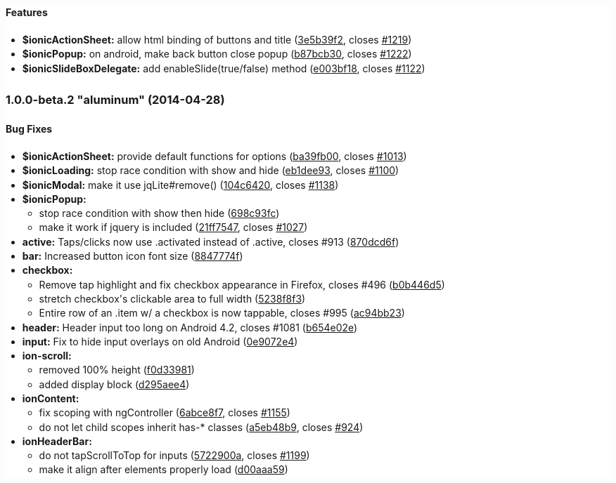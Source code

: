 
#### Features

* **$ionicActionSheet:** allow html binding of buttons and title ([3e5b39f2](https://github.com/driftyco/ionic/commit/3e5b39f20175fbe16d7439bdfbeb508544782fbf), closes [#1219](https://github.com/driftyco/ionic/issues/1219))
* **$ionicPopup:** on android, make back button close popup ([b87bcb30](https://github.com/driftyco/ionic/commit/b87bcb30c33fb577b41139c43089b2a864211d56), closes [#1222](https://github.com/driftyco/ionic/issues/1222))
* **$ionicSlideBoxDelegate:** add enableSlide(true/false) method ([e003bf18](https://github.com/driftyco/ionic/commit/e003bf18bc0d771c85ae124e89f0ad2dad0aae71), closes [#1122](https://github.com/driftyco/ionic/issues/1122))


<a name="1.0.0-beta.2"></a>
### 1.0.0-beta.2 "aluminum" (2014-04-28)


#### Bug Fixes

* **$ionicActionSheet:** provide default functions for options ([ba39fb00](https://github.com/driftyco/ionic/commit/ba39fb0046cf9ff8b3d18fb8ac7d10d734afe192), closes [#1013](https://github.com/driftyco/ionic/issues/1013))
* **$ionicLoading:** stop race condition with show and hide ([eb1dee93](https://github.com/driftyco/ionic/commit/eb1dee9303177d47315a02cf327e909c14c05b22), closes [#1100](https://github.com/driftyco/ionic/issues/1100))
* **$ionicModal:** make it use jqLite#remove() ([104c6420](https://github.com/driftyco/ionic/commit/104c642019a05ef70dee8de84a51b99272266d63), closes [#1138](https://github.com/driftyco/ionic/issues/1138))
* **$ionicPopup:**
  * stop race condition with show then hide ([698c93fc](https://github.com/driftyco/ionic/commit/698c93fcaf5def44cc01783faa6e188c15379e40))
  * make it work if jquery is included ([21ff7547](https://github.com/driftyco/ionic/commit/21ff75479f2dbc6cc4824732d7edc79e1d138491), closes [#1027](https://github.com/driftyco/ionic/issues/1027))
* **active:** Taps/clicks now use .activated instead of .active, closes #913 ([870dcd6f](https://github.com/driftyco/ionic/commit/870dcd6f992f62c1a34258039d2a427490aa1b6d))
* **bar:** Increased button icon font size ([8847774f](https://github.com/driftyco/ionic/commit/8847774f2aa6ce6eb4747d3ce1fe7a49e4bc8502))
* **checkbox:**
  * Remove tap highlight and fix checkbox appearance in Firefox, closes #496 ([b0b446d5](https://github.com/driftyco/ionic/commit/b0b446d5d93cbfca027c828bc38bf827b998b6c5))
  * stretch checkbox's clickable area to full width ([5238f8f3](https://github.com/driftyco/ionic/commit/5238f8f3dd6d527814f67fc5aa1ad003dc04c160))
  * Entire row of an .item w/ a checkbox is now tappable, closes #995 ([ac94bb23](https://github.com/driftyco/ionic/commit/ac94bb236ecb9646d406def39b56a2a099e76d28))
* **header:** Header input too long on Android 4.2, closes #1081 ([b654e02e](https://github.com/driftyco/ionic/commit/b654e02e0a8b852875509753eb106f60c11fa3c4))
* **input:** Fix to hide input overlays on old Android ([0e9072e4](https://github.com/driftyco/ionic/commit/0e9072e48123e3542680047d9378b9418a7a3311))
* **ion-scroll:**
  * removed 100% height ([f0d33981](https://github.com/driftyco/ionic/commit/f0d339812f869e919b6a434eb5674f3d06a518c1))
  * added display block ([d295aee4](https://github.com/driftyco/ionic/commit/d295aee416aa89a1284f015ed5f65d81a95b6173))
* **ionContent:**
  * fix scoping with ngController ([6abce8f7](https://github.com/driftyco/ionic/commit/6abce8f771f0e6eeae3e6e7d87f11bd3f2318dcc), closes [#1155](https://github.com/driftyco/ionic/issues/1155))
  * do not let child scopes inherit has-* classes ([a5eb48b9](https://github.com/driftyco/ionic/commit/a5eb48b9569d3c9f90c238a7ce6f33b5753266f7), closes [#924](https://github.com/driftyco/ionic/issues/924))
* **ionHeaderBar:**
  * do not tapScrollToTop for inputs ([5722900a](https://github.com/driftyco/ionic/commit/5722900a5851d8037ab933e16c94569efc11f476), closes [#1199](https://github.com/driftyco/ionic/issues/1199))
  * make it align after elements properly load ([d00aaa59](https://github.com/driftyco/ionic/commit/d00aaa59455fdd6b4e34ac4547e86e1049734954))